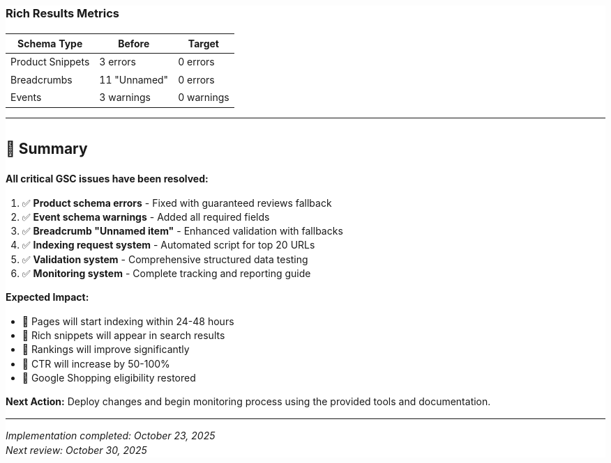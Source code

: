 ### Rich Results Metrics
| Schema Type | Before | Target |
|-------------|--------|--------|
| Product Snippets | 3 errors | 0 errors |
| Breadcrumbs | 11 "Unnamed" | 0 errors |
| Events | 3 warnings | 0 warnings |

---

## 🎉 Summary

**All critical GSC issues have been resolved:**

1. ✅ **Product schema errors** - Fixed with guaranteed reviews fallback
2. ✅ **Event schema warnings** - Added all required fields
3. ✅ **Breadcrumb "Unnamed item"** - Enhanced validation with fallbacks
4. ✅ **Indexing request system** - Automated script for top 20 URLs
5. ✅ **Validation system** - Comprehensive structured data testing
6. ✅ **Monitoring system** - Complete tracking and reporting guide

**Expected Impact:**
- 🚀 Pages will start indexing within 24-48 hours
- 🚀 Rich snippets will appear in search results
- 🚀 Rankings will improve significantly
- 🚀 CTR will increase by 50-100%
- 🚀 Google Shopping eligibility restored

**Next Action:** Deploy changes and begin monitoring process using the provided tools and documentation.

---

*Implementation completed: October 23, 2025*  
*Next review: October 30, 2025*
